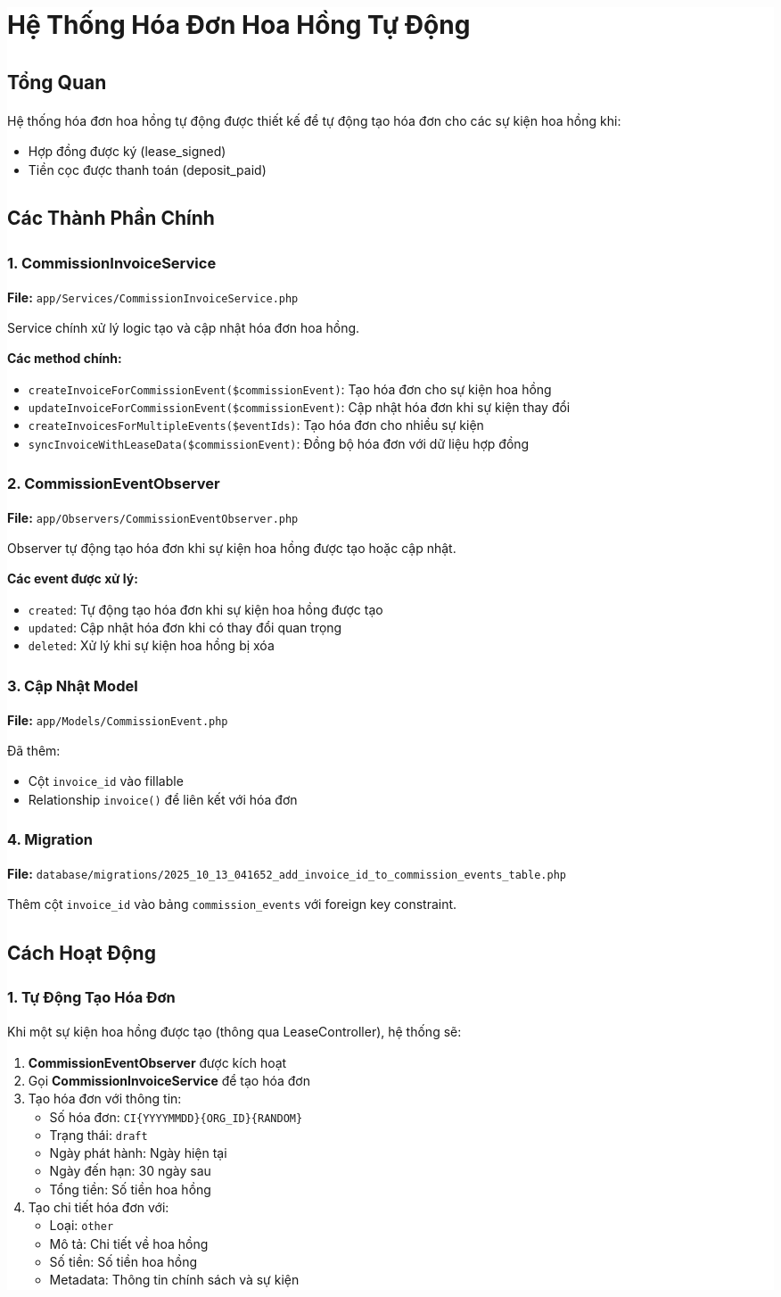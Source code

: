 # Hệ Thống Hóa Đơn Hoa Hồng Tự Động

## Tổng Quan

Hệ thống hóa đơn hoa hồng tự động được thiết kế để tự động tạo hóa đơn cho các sự kiện hoa hồng khi:
- Hợp đồng được ký (lease_signed)
- Tiền cọc được thanh toán (deposit_paid)

## Các Thành Phần Chính

### 1. CommissionInvoiceService
**File:** `app/Services/CommissionInvoiceService.php`

Service chính xử lý logic tạo và cập nhật hóa đơn hoa hồng.

**Các method chính:**
- `createInvoiceForCommissionEvent($commissionEvent)`: Tạo hóa đơn cho sự kiện hoa hồng
- `updateInvoiceForCommissionEvent($commissionEvent)`: Cập nhật hóa đơn khi sự kiện thay đổi
- `createInvoicesForMultipleEvents($eventIds)`: Tạo hóa đơn cho nhiều sự kiện
- `syncInvoiceWithLeaseData($commissionEvent)`: Đồng bộ hóa đơn với dữ liệu hợp đồng

### 2. CommissionEventObserver
**File:** `app/Observers/CommissionEventObserver.php`

Observer tự động tạo hóa đơn khi sự kiện hoa hồng được tạo hoặc cập nhật.

**Các event được xử lý:**
- `created`: Tự động tạo hóa đơn khi sự kiện hoa hồng được tạo
- `updated`: Cập nhật hóa đơn khi có thay đổi quan trọng
- `deleted`: Xử lý khi sự kiện hoa hồng bị xóa

### 3. Cập Nhật Model
**File:** `app/Models/CommissionEvent.php`

Đã thêm:
- Cột `invoice_id` vào fillable
- Relationship `invoice()` để liên kết với hóa đơn

### 4. Migration
**File:** `database/migrations/2025_10_13_041652_add_invoice_id_to_commission_events_table.php`

Thêm cột `invoice_id` vào bảng `commission_events` với foreign key constraint.

## Cách Hoạt Động

### 1. Tự Động Tạo Hóa Đơn
Khi một sự kiện hoa hồng được tạo (thông qua LeaseController), hệ thống sẽ:

1. **CommissionEventObserver** được kích hoạt
2. Gọi **CommissionInvoiceService** để tạo hóa đơn
3. Tạo hóa đơn với thông tin:
   - Số hóa đơn: `CI{YYYYMMDD}{ORG_ID}{RANDOM}`
   - Trạng thái: `draft`
   - Ngày phát hành: Ngày hiện tại
   - Ngày đến hạn: 30 ngày sau
   - Tổng tiền: Số tiền hoa hồng
4. Tạo chi tiết hóa đơn với:
   - Loại: `other`
   - Mô tả: Chi tiết về hoa hồng
   - Số tiền: Số tiền hoa hồng
   - Metadata: Thông tin chính sách và sự kiện
